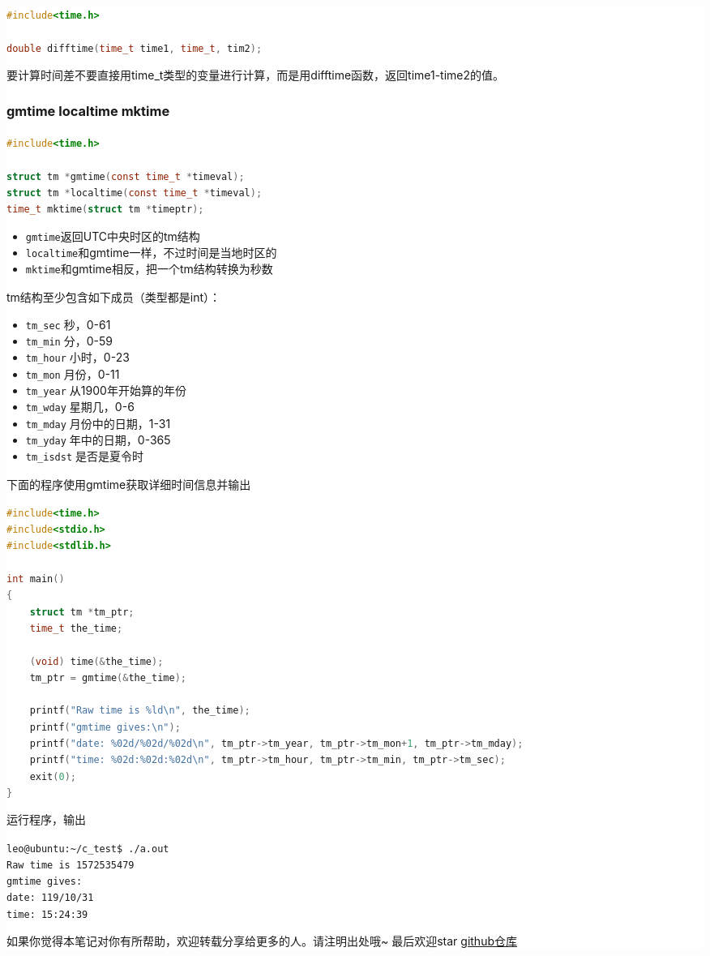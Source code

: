 ```c
#include<time.h>

double difftime(time_t time1, time_t, tim2);
```

要计算时间差不要直接用time_t类型的变量进行计算，而是用difftime函数，返回time1-time2的值。

### gmtime localtime mktime

```c
#include<time.h>

struct tm *gmtime(const time_t *timeval);
struct tm *localtime(const time_t *timeval);
time_t mktime(struct tm *timeptr);
```

- `gmtime`返回UTC中央时区的tm结构
- `localtime`和gmtime一样，不过时间是当地时区的
- `mktime`和gmtime相反，把一个tm结构转换为秒数

tm结构至少包含如下成员（类型都是int）：

- `tm_sec` 秒，0-61
- `tm_min` 分，0-59
- `tm_hour` 小时，0-23
- `tm_mon` 月份，0-11
- `tm_year` 从1900年开始算的年份
- `tm_wday` 星期几，0-6
- `tm_mday` 月份中的日期，1-31
- `tm_yday` 年中的日期，0-365
- `tm_isdst` 是否是夏令时

下面的程序使用gmtime获取详细时间信息并输出

```c
#include<time.h>
#include<stdio.h>
#include<stdlib.h>

int main()
{
    struct tm *tm_ptr;
    time_t the_time;

    (void) time(&the_time);
    tm_ptr = gmtime(&the_time);

    printf("Raw time is %ld\n", the_time);
    printf("gmtime gives:\n");
    printf("date: %02d/%02d/%02d\n", tm_ptr->tm_year, tm_ptr->tm_mon+1, tm_ptr->tm_mday);
    printf("time: %02d:%02d:%02d\n", tm_ptr->tm_hour, tm_ptr->tm_min, tm_ptr->tm_sec);
    exit(0);
}
```

运行程序，输出

```
leo@ubuntu:~/c_test$ ./a.out 
Raw time is 1572535479
gmtime gives:
date: 119/10/31
time: 15:24:39
```

如果你觉得本笔记对你有所帮助，欢迎转载分享给更多的人。请注明出处哦~
最后欢迎star [github仓库](https://github.com/LeoSirius/notes)
